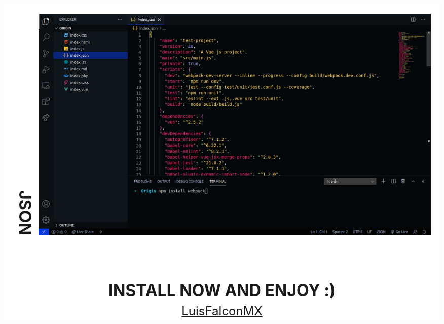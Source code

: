 <br>

<div align="center">
    <b style="font-size: 32px; writing-mode: tb-rl;">JSON</b>
    <img src="images/origin-json-capture.png" width="90%">
</div>


<br>
<br>
<br>
<br>

<div align="center">
    <div style="width: 80%">
        <b style="font-size: 32px;">INSTALL NOW AND ENJOY :)</b>
        <br>
        <a style="font-size: 24px;" href="https://github.com/LuisFalconMX">LuisFalconMX</a>
    </div>
</div>